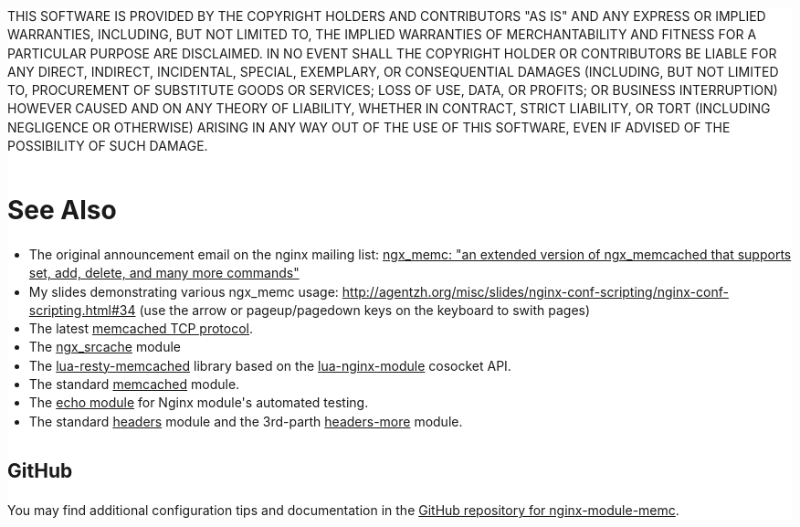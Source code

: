 THIS SOFTWARE IS PROVIDED BY THE COPYRIGHT HOLDERS AND CONTRIBUTORS "AS
IS" AND ANY EXPRESS OR IMPLIED WARRANTIES, INCLUDING, BUT NOT LIMITED
TO, THE IMPLIED WARRANTIES OF MERCHANTABILITY AND FITNESS FOR A
PARTICULAR PURPOSE ARE DISCLAIMED. IN NO EVENT SHALL THE COPYRIGHT
HOLDER OR CONTRIBUTORS BE LIABLE FOR ANY DIRECT, INDIRECT, INCIDENTAL,
SPECIAL, EXEMPLARY, OR CONSEQUENTIAL DAMAGES (INCLUDING, BUT NOT LIMITED
TO, PROCUREMENT OF SUBSTITUTE GOODS OR SERVICES; LOSS OF USE, DATA, OR
PROFITS; OR BUSINESS INTERRUPTION) HOWEVER CAUSED AND ON ANY THEORY OF
LIABILITY, WHETHER IN CONTRACT, STRICT LIABILITY, OR TORT (INCLUDING
NEGLIGENCE OR OTHERWISE) ARISING IN ANY WAY OUT OF THE USE OF THIS
SOFTWARE, EVEN IF ADVISED OF THE POSSIBILITY OF SUCH DAMAGE.


# See Also

  - The original announcement email on the nginx mailing list:
    [ngx\_memc: "an extended version of ngx\_memcached that supports
    set, add, delete, and many more
    commands"](http://forum.nginx.org/read.php?2,28359)
  - My slides demonstrating various ngx\_memc usage:
    <http://agentzh.org/misc/slides/nginx-conf-scripting/nginx-conf-scripting.html#34>
    (use the arrow or pageup/pagedown keys on the keyboard to swith
    pages)
  - The latest [memcached TCP
    protocol](http://code.sixapart.com/svn/memcached/trunk/server/doc/protocol.txt).
  - The [ngx\_srcache](http://github.com/openresty/srcache-nginx-module)
    module
  - The
    [lua-resty-memcached](https://github.com/openresty/lua-resty-memcached)
    library based on the
    [lua-nginx-module](http://github.com/openresty/lua-nginx-module)
    cosocket API.
  - The standard
    [memcached](http://nginx.org/en/docs/http/ngx_http_memcached_module.html)
    module.
  - The [echo module](http://github.com/openresty/echo-nginx-module) for
    Nginx module's automated testing.
  - The standard
    [headers](http://nginx.org/en/docs/http/ngx_http_headers_module.html)
    module and the 3rd-parth
    [headers-more](http://github.com/openresty/headers-more-nginx-module)
    module.

## GitHub

You may find additional configuration tips and documentation in the [GitHub repository for 
nginx-module-memc](https://github.com/openresty/memc-nginx-module).

